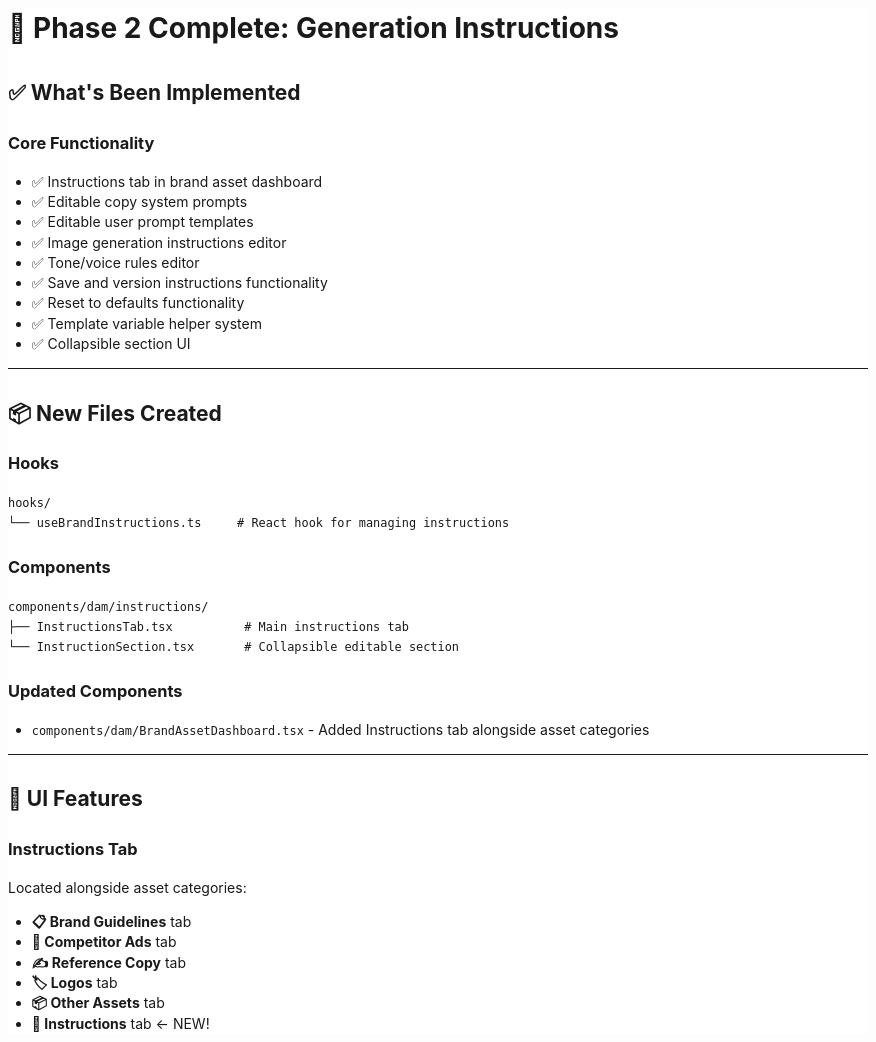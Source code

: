 # 🎉 Phase 2 Complete: Generation Instructions

## ✅ What's Been Implemented

### **Core Functionality**
- ✅ Instructions tab in brand asset dashboard
- ✅ Editable copy system prompts
- ✅ Editable user prompt templates
- ✅ Image generation instructions editor
- ✅ Tone/voice rules editor
- ✅ Save and version instructions functionality
- ✅ Reset to defaults functionality
- ✅ Template variable helper system
- ✅ Collapsible section UI

---

## 📦 New Files Created

### **Hooks**
```
hooks/
└── useBrandInstructions.ts     # React hook for managing instructions
```

### **Components**
```
components/dam/instructions/
├── InstructionsTab.tsx          # Main instructions tab
└── InstructionSection.tsx       # Collapsible editable section
```

### **Updated Components**
- `components/dam/BrandAssetDashboard.tsx` - Added Instructions tab alongside asset categories

---

## 🎨 UI Features

### **Instructions Tab**
Located alongside asset categories:
- **📋 Brand Guidelines** tab
- **🎯 Competitor Ads** tab
- **✍️ Reference Copy** tab
- **🏷️ Logos** tab
- **📦 Other Assets** tab
- **🤖 Instructions** tab ← NEW!

